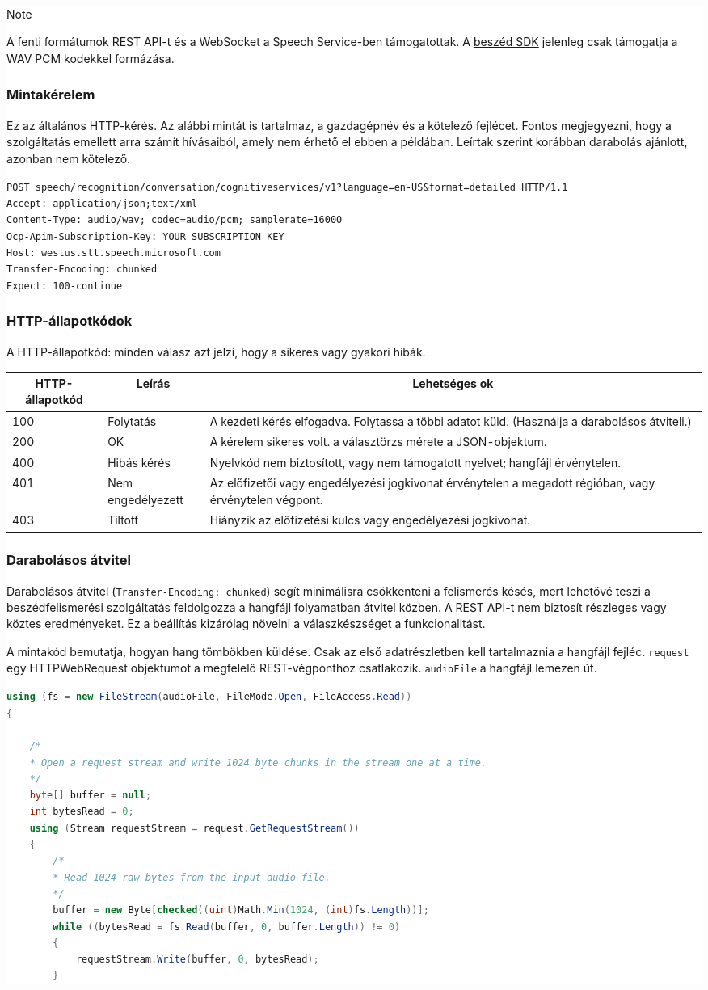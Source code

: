 >[!NOTE]
>A fenti formátumok REST API-t és a WebSocket a Speech Service-ben támogatottak. A [beszéd SDK](/index.yml) jelenleg csak támogatja a WAV PCM kodekkel formázása.

### <a name="sample-request"></a>Mintakérelem

Ez az általános HTTP-kérés. Az alábbi mintát is tartalmaz, a gazdagépnév és a kötelező fejlécet. Fontos megjegyezni, hogy a szolgáltatás emellett arra számít hívásaiból, amely nem érhető el ebben a példában. Leírtak szerint korábban darabolás ajánlott, azonban nem kötelező.

```HTTP
POST speech/recognition/conversation/cognitiveservices/v1?language=en-US&format=detailed HTTP/1.1
Accept: application/json;text/xml
Content-Type: audio/wav; codec=audio/pcm; samplerate=16000
Ocp-Apim-Subscription-Key: YOUR_SUBSCRIPTION_KEY
Host: westus.stt.speech.microsoft.com
Transfer-Encoding: chunked
Expect: 100-continue
```

### <a name="http-status-codes"></a>HTTP-állapotkódok

A HTTP-állapotkód: minden válasz azt jelzi, hogy a sikeres vagy gyakori hibák.

| HTTP-állapotkód | Leírás | Lehetséges ok |
|------------------|-------------|-----------------|
| 100 | Folytatás | A kezdeti kérés elfogadva. Folytassa a többi adatot küld. (Használja a darabolásos átviteli.) |
| 200 | OK | A kérelem sikeres volt. a választörzs mérete a JSON-objektum. |
| 400 | Hibás kérés | Nyelvkód nem biztosított, vagy nem támogatott nyelvet; hangfájl érvénytelen. |
| 401 | Nem engedélyezett | Az előfizetői vagy engedélyezési jogkivonat érvénytelen a megadott régióban, vagy érvénytelen végpont. |
| 403 | Tiltott | Hiányzik az előfizetési kulcs vagy engedélyezési jogkivonat. |

### <a name="chunked-transfer"></a>Darabolásos átvitel

Darabolásos átvitel (`Transfer-Encoding: chunked`) segít minimálisra csökkenteni a felismerés késés, mert lehetővé teszi a beszédfelismerési szolgáltatás feldolgozza a hangfájl folyamatban átvitel közben. A REST API-t nem biztosít részleges vagy köztes eredményeket. Ez a beállítás kizárólag növelni a válaszkészséget a funkcionalitást.

A mintakód bemutatja, hogyan hang tömbökben küldése. Csak az első adatrészletben kell tartalmaznia a hangfájl fejléc. `request` egy HTTPWebRequest objektumot a megfelelő REST-végponthoz csatlakozik. `audioFile` a hangfájl lemezen út.

```csharp
using (fs = new FileStream(audioFile, FileMode.Open, FileAccess.Read))
{

    /*
    * Open a request stream and write 1024 byte chunks in the stream one at a time.
    */
    byte[] buffer = null;
    int bytesRead = 0;
    using (Stream requestStream = request.GetRequestStream())
    {
        /*
        * Read 1024 raw bytes from the input audio file.
        */
        buffer = new Byte[checked((uint)Math.Min(1024, (int)fs.Length))];
        while ((bytesRead = fs.Read(buffer, 0, buffer.Length)) != 0)
        {
            requestStream.Write(buffer, 0, bytesRead);
        }

```